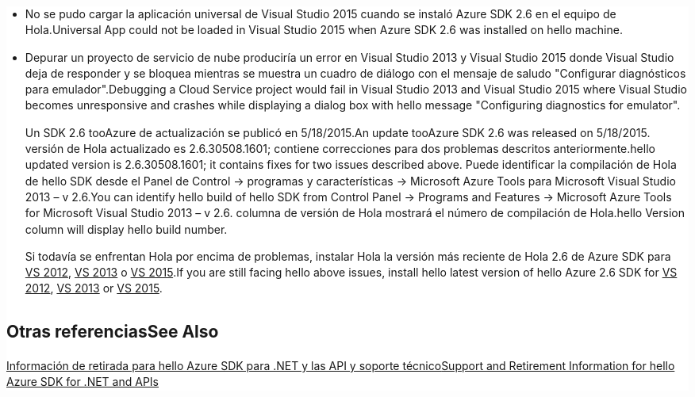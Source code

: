   * <span data-ttu-id="fa1c3-164">No se pudo cargar la aplicación universal de Visual Studio 2015 cuando se instaló Azure SDK 2.6 en el equipo de Hola.</span><span class="sxs-lookup"><span data-stu-id="fa1c3-164">Universal App could not be loaded in Visual Studio 2015 when Azure SDK 2.6 was installed on hello machine.</span></span>
  * <span data-ttu-id="fa1c3-165">Depurar un proyecto de servicio de nube produciría un error en Visual Studio 2013 y Visual Studio 2015 donde Visual Studio deja de responder y se bloquea mientras se muestra un cuadro de diálogo con el mensaje de saludo "Configurar diagnósticos para emulador".</span><span class="sxs-lookup"><span data-stu-id="fa1c3-165">Debugging a Cloud Service project would fail in Visual Studio 2013 and Visual Studio 2015 where Visual Studio becomes unresponsive and crashes while displaying a dialog box with hello message "Configuring diagnostics for emulator".</span></span>
    
    <span data-ttu-id="fa1c3-166">Un SDK 2.6 tooAzure de actualización se publicó en 5/18/2015.</span><span class="sxs-lookup"><span data-stu-id="fa1c3-166">An update tooAzure SDK 2.6 was released on 5/18/2015.</span></span> <span data-ttu-id="fa1c3-167">versión de Hola actualizado es 2.6.30508.1601; contiene correcciones para dos problemas descritos anteriormente.</span><span class="sxs-lookup"><span data-stu-id="fa1c3-167">hello updated version is 2.6.30508.1601; it contains fixes for two issues described above.</span></span> <span data-ttu-id="fa1c3-168">Puede identificar la compilación de Hola de hello SDK desde el Panel de Control -> programas y características -> Microsoft Azure Tools para Microsoft Visual Studio 2013 – v 2.6.</span><span class="sxs-lookup"><span data-stu-id="fa1c3-168">You can identify hello build of hello SDK from Control Panel -> Programs and Features -> Microsoft Azure Tools for Microsoft Visual Studio 2013 – v 2.6.</span></span> <span data-ttu-id="fa1c3-169">columna de versión de Hola mostrará el número de compilación de Hola.</span><span class="sxs-lookup"><span data-stu-id="fa1c3-169">hello Version column will display hello build number.</span></span>
    
    <span data-ttu-id="fa1c3-170">Si todavía se enfrentan Hola por encima de problemas, instalar Hola la versión más reciente de Hola 2.6 de Azure SDK para [VS 2012](http://go.microsoft.com/fwlink/p/?linkid=323511&clcid=0x409), [VS 2013](http://go.microsoft.com/fwlink/p/?linkid=323510&clcid=0x409) o [VS 2015](http://go.microsoft.com/fwlink/?linkid=518003&clcid=0x409).</span><span class="sxs-lookup"><span data-stu-id="fa1c3-170">If you are still facing hello above issues, install hello latest version of hello Azure 2.6 SDK for [VS 2012](http://go.microsoft.com/fwlink/p/?linkid=323511&clcid=0x409), [VS 2013](http://go.microsoft.com/fwlink/p/?linkid=323510&clcid=0x409) or [VS 2015](http://go.microsoft.com/fwlink/?linkid=518003&clcid=0x409).</span></span>

## <a name="see-also"></a><span data-ttu-id="fa1c3-171">Otras referencias</span><span class="sxs-lookup"><span data-stu-id="fa1c3-171">See Also</span></span>
[<span data-ttu-id="fa1c3-172">Información de retirada para hello Azure SDK para .NET y las API y soporte técnico</span><span class="sxs-lookup"><span data-stu-id="fa1c3-172">Support and Retirement Information for hello Azure SDK for .NET and APIs</span></span>](https://msdn.microsoft.com/library/azure/dn479282.aspx/)

